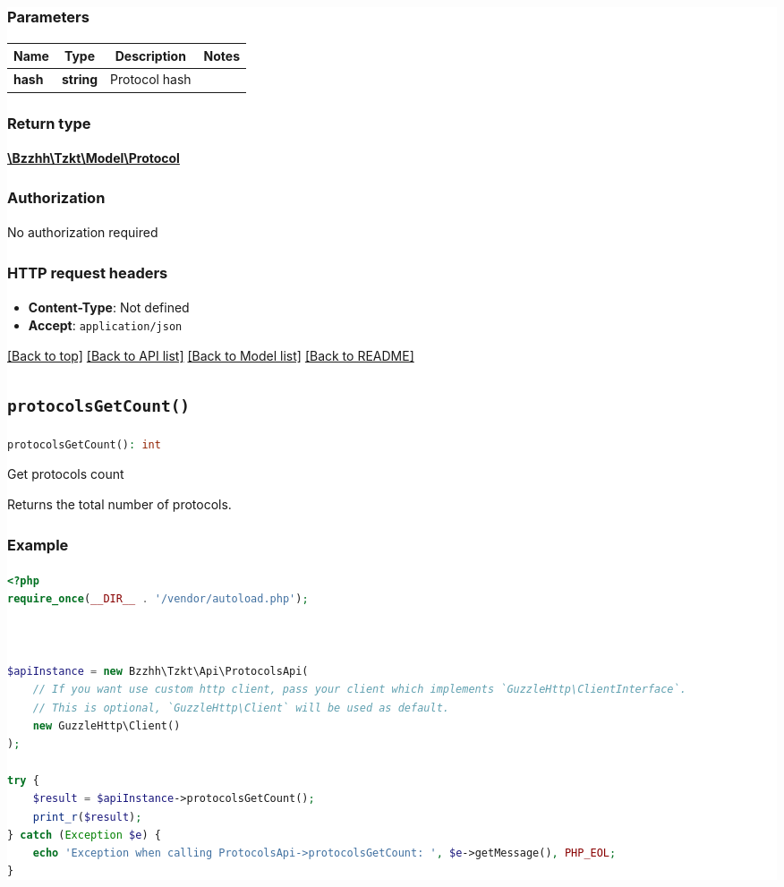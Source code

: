 ### Parameters

| Name | Type | Description  | Notes |
| ------------- | ------------- | ------------- | ------------- |
| **hash** | **string**| Protocol hash | |

### Return type

[**\Bzzhh\Tzkt\Model\Protocol**](../Model/Protocol.md)

### Authorization

No authorization required

### HTTP request headers

- **Content-Type**: Not defined
- **Accept**: `application/json`

[[Back to top]](#) [[Back to API list]](../../README.md#endpoints)
[[Back to Model list]](../../README.md#models)
[[Back to README]](../../README.md)

## `protocolsGetCount()`

```php
protocolsGetCount(): int
```

Get protocols count

Returns the total number of protocols.

### Example

```php
<?php
require_once(__DIR__ . '/vendor/autoload.php');



$apiInstance = new Bzzhh\Tzkt\Api\ProtocolsApi(
    // If you want use custom http client, pass your client which implements `GuzzleHttp\ClientInterface`.
    // This is optional, `GuzzleHttp\Client` will be used as default.
    new GuzzleHttp\Client()
);

try {
    $result = $apiInstance->protocolsGetCount();
    print_r($result);
} catch (Exception $e) {
    echo 'Exception when calling ProtocolsApi->protocolsGetCount: ', $e->getMessage(), PHP_EOL;
}
```

